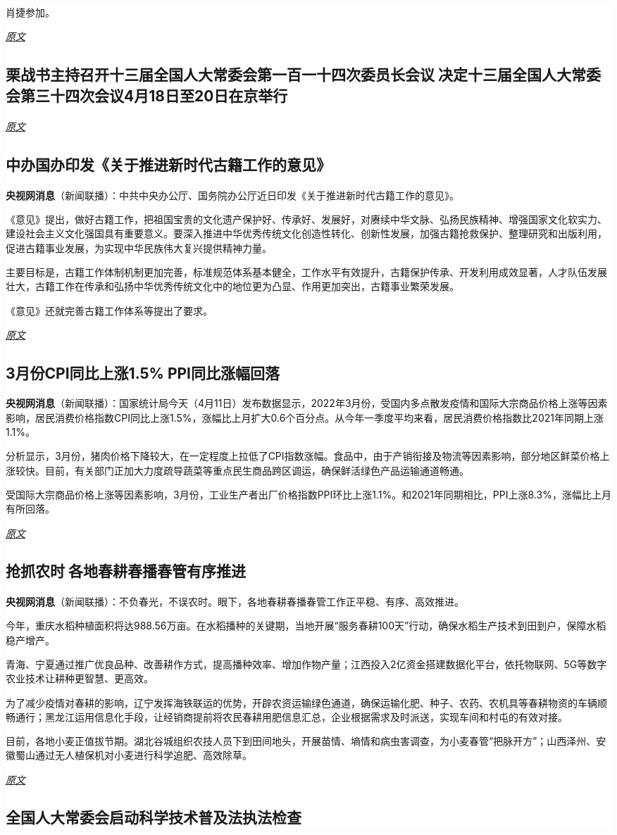 肖捷参加。

*[原文](https://tv.cctv.com/2022/04/11/VIDEdaCuRvS1xUVdrzXKaGw3220411.shtml)*


## 栗战书主持召开十三届全国人大常委会第一百一十四次委员长会议 决定十三届全国人大常委会第三十四次会议4月18日至20日在京举行



*[原文](https://tv.cctv.com/2022/04/11/VIDElYhg7MCT5tP7A44VIjvD220411.shtml)*


## 中办国办印发《关于推进新时代古籍工作的意见》

**央视网消息**（新闻联播）：中共中央办公厅、国务院办公厅近日印发《关于推进新时代古籍工作的意见》。

《意见》提出，做好古籍工作，把祖国宝贵的文化遗产保护好、传承好、发展好，对赓续中华文脉、弘扬民族精神、增强国家文化软实力、建设社会主义文化强国具有重要意义。要深入推进中华优秀传统文化创造性转化、创新性发展，加强古籍抢救保护、整理研究和出版利用，促进古籍事业发展，为实现中华民族伟大复兴提供精神力量。

主要目标是，古籍工作体制机制更加完善，标准规范体系基本健全，工作水平有效提升，古籍保护传承、开发利用成效显著，人才队伍发展壮大，古籍工作在传承和弘扬中华优秀传统文化中的地位更为凸显、作用更加突出，古籍事业繁荣发展。

《意见》还就完善古籍工作体系等提出了要求。

*[原文](https://tv.cctv.com/2022/04/11/VIDEzPK4VjHGYMAtAUag6rHN220411.shtml)*


## 3月份CPI同比上涨1.5% PPI同比涨幅回落

**央视网消息**（新闻联播）：国家统计局今天（4月11日）发布数据显示，2022年3月份，受国内多点散发疫情和国际大宗商品价格上涨等因素影响，居民消费价格指数CPI同比上涨1.5%，涨幅比上月扩大0.6个百分点。从今年一季度平均来看，居民消费价格指数比2021年同期上涨1.1%。

分析显示，3月份，猪肉价格下降较大，在一定程度上拉低了CPI指数涨幅。食品中，由于产销衔接及物流等因素影响，部分地区鲜菜价格上涨较快。目前，有关部门正加大力度疏导蔬菜等重点民生商品跨区调运，确保鲜活绿色产品运输通道畅通。

受国际大宗商品价格上涨等因素影响，3月份，工业生产者出厂价格指数PPI环比上涨1.1%。和2021年同期相比，PPI上涨8.3%，涨幅比上月有所回落。

*[原文](https://tv.cctv.com/2022/04/11/VIDEPrS6VRNMdl2ElbpJ4pam220411.shtml)*


## 抢抓农时 各地春耕春播春管有序推进

**央视网消息**（新闻联播）：不负春光，不误农时。眼下，各地春耕春播春管工作正平稳、有序、高效推进。

今年，重庆水稻种植面积将达988.56万亩。在水稻播种的关键期，当地开展“服务春耕100天”行动，确保水稻生产技术到田到户，保障水稻稳产增产。

青海、宁夏通过推广优良品种、改善耕作方式，提高播种效率、增加作物产量；江西投入2亿资金搭建数据化平台，依托物联网、5G等数字农业技术让耕种更智慧、更高效。

为了减少疫情对春耕的影响，辽宁发挥海铁联运的优势，开辟农资运输绿色通道，确保运输化肥、种子、农药、农机具等春耕物资的车辆顺畅通行；黑龙江运用信息化手段，让经销商提前将农民春耕用肥信息汇总，企业根据需求及时派送，实现车间和村屯的有效对接。

目前，各地小麦正值拔节期。湖北谷城组织农技人员下到田间地头，开展苗情、墒情和病虫害调查，为小麦春管“把脉开方”；山西泽州、安徽蜀山通过无人植保机对小麦进行科学追肥、高效除草。

*[原文](https://tv.cctv.com/2022/04/11/VIDErmjOisfP3xeEuS1G7SvI220411.shtml)*


## 全国人大常委会启动科学技术普及法执法检查

